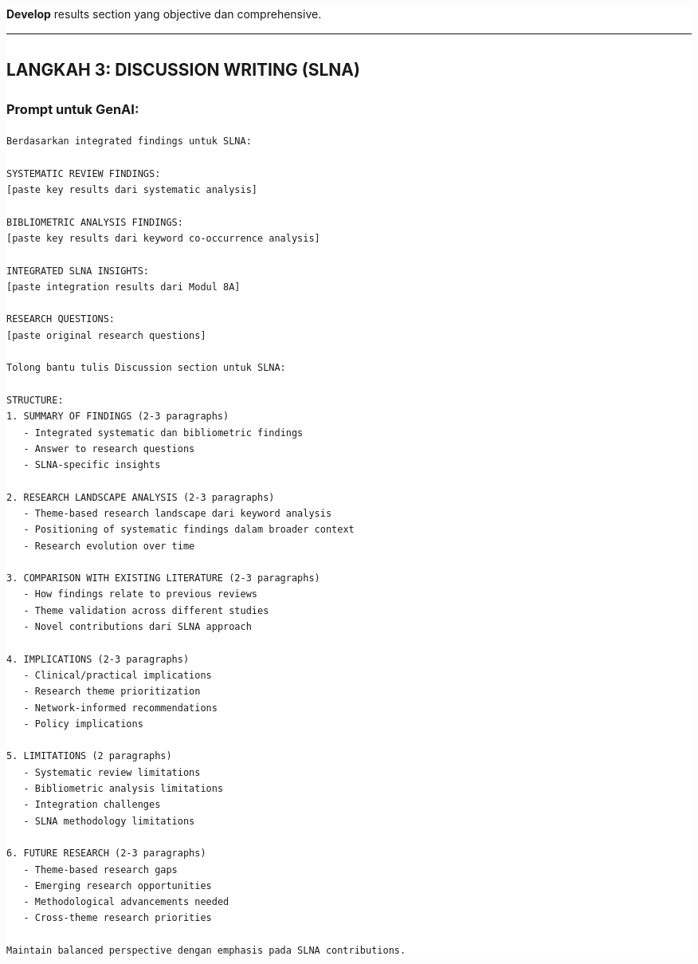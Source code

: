 **Develop** results section yang objective dan comprehensive.

---

## **LANGKAH 3: DISCUSSION WRITING (SLNA)**

### **Prompt untuk GenAI:**
```
Berdasarkan integrated findings untuk SLNA:

SYSTEMATIC REVIEW FINDINGS:
[paste key results dari systematic analysis]

BIBLIOMETRIC ANALYSIS FINDINGS:
[paste key results dari keyword co-occurrence analysis]

INTEGRATED SLNA INSIGHTS:
[paste integration results dari Modul 8A]

RESEARCH QUESTIONS:
[paste original research questions]

Tolong bantu tulis Discussion section untuk SLNA:

STRUCTURE:
1. SUMMARY OF FINDINGS (2-3 paragraphs)
   - Integrated systematic dan bibliometric findings
   - Answer to research questions
   - SLNA-specific insights

2. RESEARCH LANDSCAPE ANALYSIS (2-3 paragraphs)
   - Theme-based research landscape dari keyword analysis
   - Positioning of systematic findings dalam broader context
   - Research evolution over time

3. COMPARISON WITH EXISTING LITERATURE (2-3 paragraphs)
   - How findings relate to previous reviews
   - Theme validation across different studies
   - Novel contributions dari SLNA approach

4. IMPLICATIONS (2-3 paragraphs)
   - Clinical/practical implications
   - Research theme prioritization
   - Network-informed recommendations
   - Policy implications

5. LIMITATIONS (2 paragraphs)
   - Systematic review limitations
   - Bibliometric analysis limitations
   - Integration challenges
   - SLNA methodology limitations

6. FUTURE RESEARCH (2-3 paragraphs)
   - Theme-based research gaps
   - Emerging research opportunities
   - Methodological advancements needed
   - Cross-theme research priorities

Maintain balanced perspective dengan emphasis pada SLNA contributions.
```
